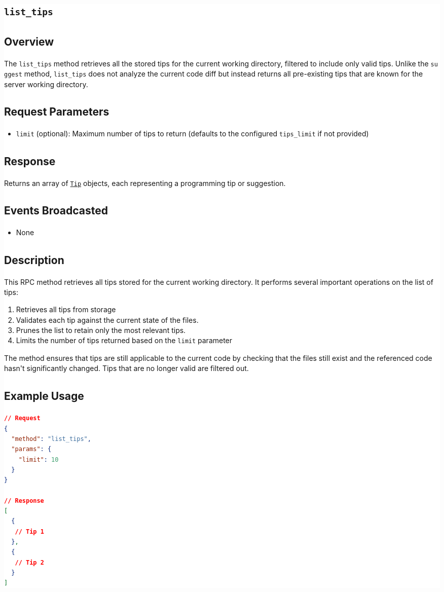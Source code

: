 <a id="list_tips-method"><h2><code>list_tips</code></h2></a>

## Overview

The `list_tips` method retrieves all the stored tips for the current working directory, filtered to include only valid tips.
Unlike the `suggest` method, `list_tips` does not analyze the current code diff but instead returns all pre-existing tips
that are known for the server working directory.

## Request Parameters

- `limit` (optional): Maximum number of tips to return (defaults to the configured `tips_limit` if not provided)

## Response

Returns an array of [`Tip`](#tip-type) objects, each representing a programming tip or suggestion.

## Events Broadcasted

- None

## Description

This RPC method retrieves all tips stored for the current working directory. It performs several important operations on the list of tips:

1. Retrieves all tips from storage
2. Validates each tip against the current state of the files.
3. Prunes the list to retain only the most relevant tips.
4. Limits the number of tips returned based on the `limit` parameter

The method ensures that tips are still applicable to the current code by checking that the files still exist and the referenced code hasn't significantly changed. Tips that are no longer valid are filtered out.

## Example Usage

```json
// Request
{
  "method": "list_tips",
  "params": {
    "limit": 10
  }
}

// Response
[
  {
   // Tip 1
  },
  {
   // Tip 2
  }
]
```
